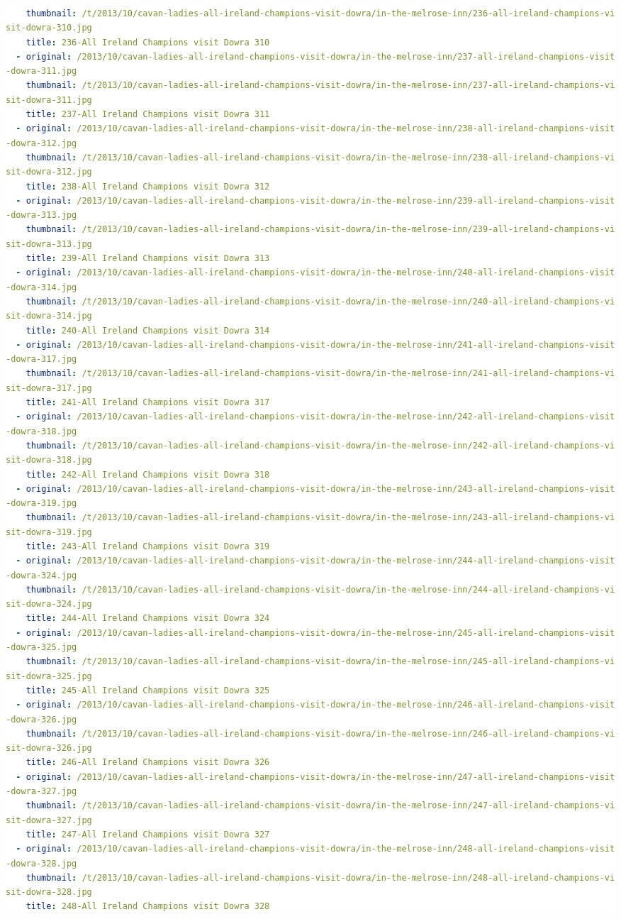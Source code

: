 ```yaml
    thumbnail: /t/2013/10/cavan-ladies-all-ireland-champions-visit-dowra/in-the-melrose-inn/236-all-ireland-champions-visit-dowra-310.jpg
    title: 236-All Ireland Champions visit Dowra 310
  - original: /2013/10/cavan-ladies-all-ireland-champions-visit-dowra/in-the-melrose-inn/237-all-ireland-champions-visit-dowra-311.jpg
    thumbnail: /t/2013/10/cavan-ladies-all-ireland-champions-visit-dowra/in-the-melrose-inn/237-all-ireland-champions-visit-dowra-311.jpg
    title: 237-All Ireland Champions visit Dowra 311
  - original: /2013/10/cavan-ladies-all-ireland-champions-visit-dowra/in-the-melrose-inn/238-all-ireland-champions-visit-dowra-312.jpg
    thumbnail: /t/2013/10/cavan-ladies-all-ireland-champions-visit-dowra/in-the-melrose-inn/238-all-ireland-champions-visit-dowra-312.jpg
    title: 238-All Ireland Champions visit Dowra 312
  - original: /2013/10/cavan-ladies-all-ireland-champions-visit-dowra/in-the-melrose-inn/239-all-ireland-champions-visit-dowra-313.jpg
    thumbnail: /t/2013/10/cavan-ladies-all-ireland-champions-visit-dowra/in-the-melrose-inn/239-all-ireland-champions-visit-dowra-313.jpg
    title: 239-All Ireland Champions visit Dowra 313
  - original: /2013/10/cavan-ladies-all-ireland-champions-visit-dowra/in-the-melrose-inn/240-all-ireland-champions-visit-dowra-314.jpg
    thumbnail: /t/2013/10/cavan-ladies-all-ireland-champions-visit-dowra/in-the-melrose-inn/240-all-ireland-champions-visit-dowra-314.jpg
    title: 240-All Ireland Champions visit Dowra 314
  - original: /2013/10/cavan-ladies-all-ireland-champions-visit-dowra/in-the-melrose-inn/241-all-ireland-champions-visit-dowra-317.jpg
    thumbnail: /t/2013/10/cavan-ladies-all-ireland-champions-visit-dowra/in-the-melrose-inn/241-all-ireland-champions-visit-dowra-317.jpg
    title: 241-All Ireland Champions visit Dowra 317
  - original: /2013/10/cavan-ladies-all-ireland-champions-visit-dowra/in-the-melrose-inn/242-all-ireland-champions-visit-dowra-318.jpg
    thumbnail: /t/2013/10/cavan-ladies-all-ireland-champions-visit-dowra/in-the-melrose-inn/242-all-ireland-champions-visit-dowra-318.jpg
    title: 242-All Ireland Champions visit Dowra 318
  - original: /2013/10/cavan-ladies-all-ireland-champions-visit-dowra/in-the-melrose-inn/243-all-ireland-champions-visit-dowra-319.jpg
    thumbnail: /t/2013/10/cavan-ladies-all-ireland-champions-visit-dowra/in-the-melrose-inn/243-all-ireland-champions-visit-dowra-319.jpg
    title: 243-All Ireland Champions visit Dowra 319
  - original: /2013/10/cavan-ladies-all-ireland-champions-visit-dowra/in-the-melrose-inn/244-all-ireland-champions-visit-dowra-324.jpg
    thumbnail: /t/2013/10/cavan-ladies-all-ireland-champions-visit-dowra/in-the-melrose-inn/244-all-ireland-champions-visit-dowra-324.jpg
    title: 244-All Ireland Champions visit Dowra 324
  - original: /2013/10/cavan-ladies-all-ireland-champions-visit-dowra/in-the-melrose-inn/245-all-ireland-champions-visit-dowra-325.jpg
    thumbnail: /t/2013/10/cavan-ladies-all-ireland-champions-visit-dowra/in-the-melrose-inn/245-all-ireland-champions-visit-dowra-325.jpg
    title: 245-All Ireland Champions visit Dowra 325
  - original: /2013/10/cavan-ladies-all-ireland-champions-visit-dowra/in-the-melrose-inn/246-all-ireland-champions-visit-dowra-326.jpg
    thumbnail: /t/2013/10/cavan-ladies-all-ireland-champions-visit-dowra/in-the-melrose-inn/246-all-ireland-champions-visit-dowra-326.jpg
    title: 246-All Ireland Champions visit Dowra 326
  - original: /2013/10/cavan-ladies-all-ireland-champions-visit-dowra/in-the-melrose-inn/247-all-ireland-champions-visit-dowra-327.jpg
    thumbnail: /t/2013/10/cavan-ladies-all-ireland-champions-visit-dowra/in-the-melrose-inn/247-all-ireland-champions-visit-dowra-327.jpg
    title: 247-All Ireland Champions visit Dowra 327
  - original: /2013/10/cavan-ladies-all-ireland-champions-visit-dowra/in-the-melrose-inn/248-all-ireland-champions-visit-dowra-328.jpg
    thumbnail: /t/2013/10/cavan-ladies-all-ireland-champions-visit-dowra/in-the-melrose-inn/248-all-ireland-champions-visit-dowra-328.jpg
    title: 248-All Ireland Champions visit Dowra 328
```